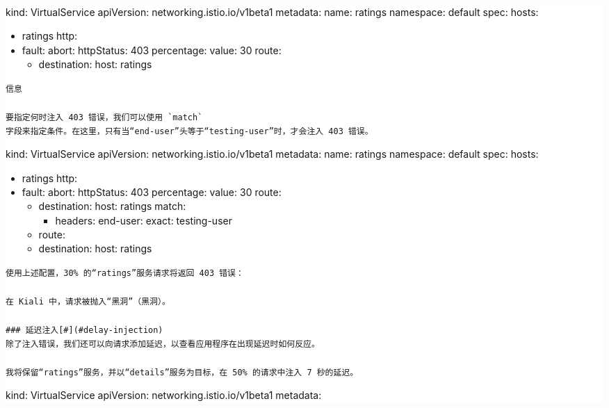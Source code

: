 ```

```
kind: VirtualService
apiVersion: networking.istio.io/v1beta1
metadata:
  name: ratings
  namespace: default
spec:
  hosts:
  - ratings
  http:
  - fault:
      abort:
        httpStatus: 403
      percentage:
        value: 30
    route:
    - destination:
        host: ratings
```
信息

要指定何时注入 403 错误，我们可以使用 `match`
字段来指定条件。在这里，只有当“end-user”头等于“testing-user”时，才会注入 403 错误。

```
kind: VirtualService
apiVersion: networking.istio.io/v1beta1
metadata:
  name: ratings
  namespace: default
spec:
  hosts:
  - ratings
  http:
  - fault:
      abort:
        httpStatus: 403
      percentage:
        value: 30
    route:
    - destination:
        host: ratings
      match:
      - headers:
          end-user:
            exact: testing-user
    - route:
    - destination:
        host: ratings
```
使用上述配置，30% 的“ratings”服务请求将返回 403 错误：

在 Kiali 中，请求被抛入“黑洞”（黑洞）。

### 延迟注入[#](#delay-injection)
除了注入错误，我们还可以向请求添加延迟，以查看应用程序在出现延迟时如何反应。

我将保留“ratings”服务，并以“details”服务为目标，在 50% 的请求中注入 7 秒的延迟。

```
kind: VirtualService
apiVersion: networking.istio.io/v1beta1
metadata: